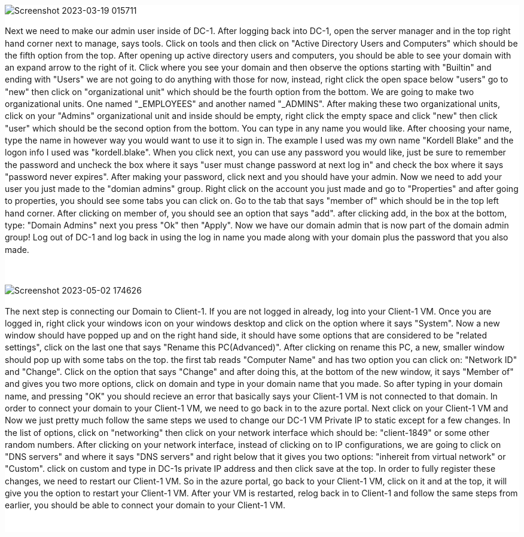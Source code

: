 ![Screenshot 2023-03-19 015711](https://github.com/Kobla2020/configure-ad/assets/127445078/03a392ee-acea-4d4c-839f-f9977d87df5d)
</p>
<p>
 Next we need to make our admin user inside of DC-1. After logging back into DC-1, open the server manager and in the top right hand corner next to manage, says tools. Click on tools and then click on "Active Directory Users and Computers" which should be the fifth option from the top. After opening up active directory users and computers, you should be able to see your domain with an expand arrow to the right of it. Click where you see your domain and then observe the options starting with "Builtin" and ending with "Users" we are not going to do anything with those for now, instead, right click the open space below "users" go to "new" then click on "organizational unit" which should be the fourth option from the bottom. We are going to make two organizational units. One named "_EMPLOYEES" and another named "_ADMINS". After making these two organizational units, click on your "Admins" organizational unit and inside should be empty, right click the empty space and click "new" then click "user" which should be the second option from the bottom. You can type in any name you would like. After choosing your name, type the name in however way you would want to use it to sign in. The example I used was my own name "Kordell Blake" and the logon info I used was "kordell.blake". When you click next, you can use any password you would like, just be sure to remember the password and uncheck the box where it says "user must change password at next log in" and check the box where it says "password never expires". After making your password, click next and you should have your admin. Now we need to add your user you just made to the "domian admins" group. Right click on the account you just made and go to "Properties" and after going to properties, you should see some tabs you can click on. Go to the tab that says "member of" which should be in the top left hand corner. After clicking on member of, you should see an option that says "add". after clicking add, in the box at the bottom, type: "Domain Admins" next you press "Ok" then "Apply". Now we have our domain admin that is now part of the domain admin group! Log out of DC-1 and log back in using the log in name you made along with your domain plus the password that you also made.
</p>
<br />

![Screenshot 2023-05-02 174626](https://github.com/Kobla2020/configure-ad/assets/127445078/bb882767-b378-488e-8808-7909659e7f15)
</p>
<p>
The next step is connecting our Domain to Client-1. If you are not logged in already, log into your Client-1 VM. Once you are logged in, right click your windows icon on your windows desktop and click on the option where it says "System". Now a new window should have popped up and on the right hand side, it should have some options that are considered to be "related settings", click on the last one that says "Rename this PC(Advanced)". After clicking on rename this PC, a new, smaller window should pop up with some tabs on the top. the first tab reads "Computer Name" and has two option you can click on: "Network ID" and "Change". Click on the option that says "Change" and after doing this, at the bottom of the new window, it says "Member of" and gives you two more options, click on domain and type in your domain name that you made. So after typing in your domain name, and pressing "OK" you should recieve an error that basically says your Client-1 VM is not connected to that domain. In order to connect your domain to your Client-1 VM, we need to go back in to the azure portal. Next click on your Client-1 VM and Now we just pretty much follow the same steps we used to change our DC-1 VM Private IP to static except for a few changes. In the list of options, click on "networking" then click on your network interface which should be: "client-1849" or some other random numbers. After clicking on your network interface, instead of clicking on to IP configurations, we are going to click on "DNS servers" and where it says "DNS servers" and right below that it gives you two options: "inhereit from virtual network" or "Custom". click on custom and type in DC-1s private IP address and then click save at the top. In order to fully register these changes, we need to restart our Client-1 VM. So in the azure portal, go back to your Client-1 VM, click on it and at the top, it will give you the option to restart your Client-1 VM. After your VM is restarted, relog back in to Client-1 and follow the same steps from earlier, you should be able to connect your domain to your Client-1 VM.
</p>
<br />
